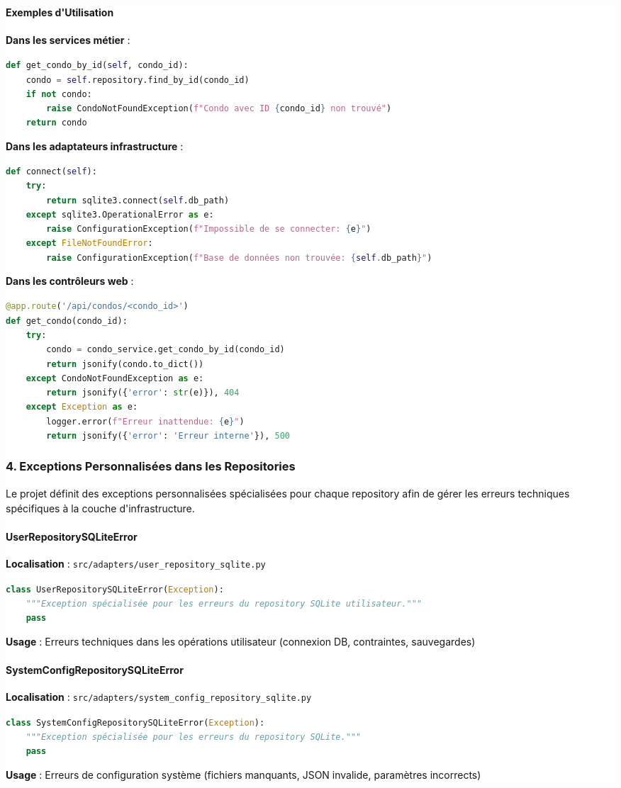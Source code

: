 #### Exemples d'Utilisation

**Dans les services métier** :
```python
def get_condo_by_id(self, condo_id):
    condo = self.repository.find_by_id(condo_id)
    if not condo:
        raise CondoNotFoundException(f"Condo avec ID {condo_id} non trouvé")
    return condo
```

**Dans les adaptateurs infrastructure** :
```python
def connect(self):
    try:
        return sqlite3.connect(self.db_path)
    except sqlite3.OperationalError as e:
        raise ConfigurationException(f"Impossible de se connecter: {e}")
    except FileNotFoundError:
        raise ConfigurationException(f"Base de données non trouvée: {self.db_path}")
```

**Dans les contrôleurs web** :
```python
@app.route('/api/condos/<condo_id>')
def get_condo(condo_id):
    try:
        condo = condo_service.get_condo_by_id(condo_id)
        return jsonify(condo.to_dict())
    except CondoNotFoundException as e:
        return jsonify({'error': str(e)}), 404
    except Exception as e:
        logger.error(f"Erreur inattendue: {e}")
        return jsonify({'error': 'Erreur interne'}), 500
```

### 4. Exceptions Personnalisées dans les Repositories

Le projet définit des exceptions personnalisées spécialisées pour chaque repository afin de gérer les erreurs techniques spécifiques à la couche d'infrastructure.

#### UserRepositorySQLiteError
**Localisation** : `src/adapters/user_repository_sqlite.py`
```python
class UserRepositorySQLiteError(Exception):
    """Exception spécialisée pour les erreurs du repository SQLite utilisateur."""
    pass
```
**Usage** : Erreurs techniques dans les opérations utilisateur (connexion DB, contraintes, sauvegardes)

#### SystemConfigRepositorySQLiteError  
**Localisation** : `src/adapters/system_config_repository_sqlite.py`
```python
class SystemConfigRepositorySQLiteError(Exception):
    """Exception spécialisée pour les erreurs du repository SQLite."""
    pass
```
**Usage** : Erreurs de configuration système (fichiers manquants, JSON invalide, paramètres incorrects)
